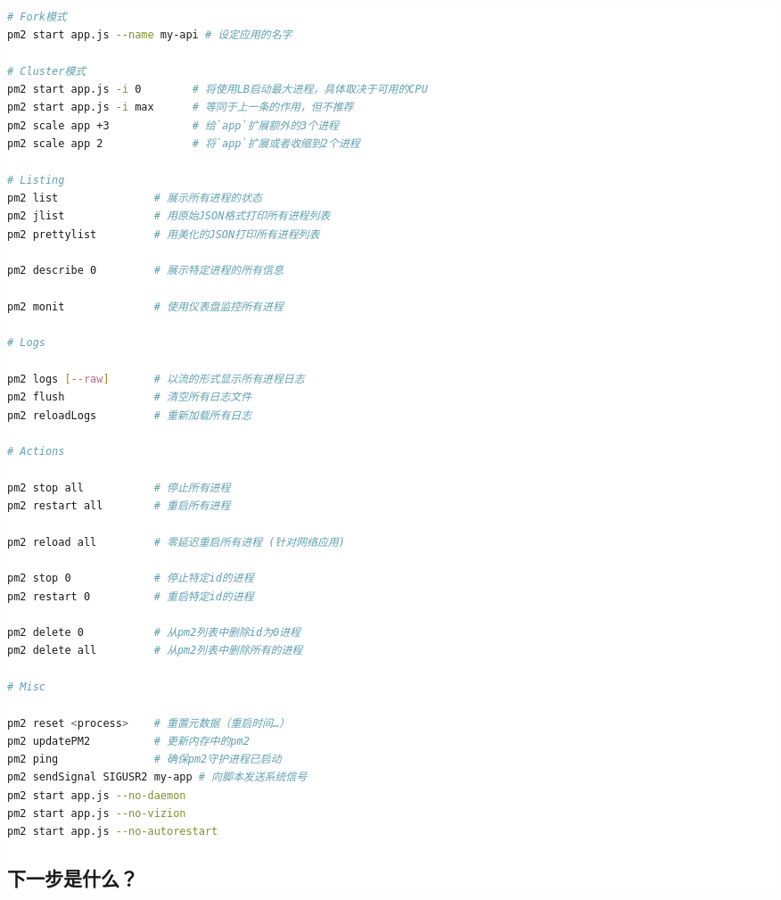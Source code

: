 ```bash
# Fork模式
pm2 start app.js --name my-api # 设定应用的名字

# Cluster模式
pm2 start app.js -i 0        # 将使用LB启动最大进程，具体取决于可用的CPU
pm2 start app.js -i max      # 等同于上一条的作用，但不推荐
pm2 scale app +3             # 给`app`扩展额外的3个进程
pm2 scale app 2              # 将`app`扩展或者收缩到2个进程

# Listing
pm2 list               # 展示所有进程的状态
pm2 jlist              # 用原始JSON格式打印所有进程列表
pm2 prettylist         # 用美化的JSON打印所有进程列表

pm2 describe 0         # 展示特定进程的所有信息

pm2 monit              # 使用仪表盘监控所有进程

# Logs

pm2 logs [--raw]       # 以流的形式显示所有进程日志
pm2 flush              # 清空所有日志文件
pm2 reloadLogs         # 重新加载所有日志

# Actions

pm2 stop all           # 停止所有进程
pm2 restart all        # 重启所有进程

pm2 reload all         # 零延迟重启所有进程 (针对网络应用)

pm2 stop 0             # 停止特定id的进程
pm2 restart 0          # 重启特定id的进程

pm2 delete 0           # 从pm2列表中删除id为0进程
pm2 delete all         # 从pm2列表中删除所有的进程

# Misc

pm2 reset <process>    # 重置元数据（重启时间…）
pm2 updatePM2          # 更新内存中的pm2 
pm2 ping               # 确保pm2守护进程已启动
pm2 sendSignal SIGUSR2 my-app # 向脚本发送系统信号
pm2 start app.js --no-daemon
pm2 start app.js --no-vizion
pm2 start app.js --no-autorestart
```

## 下一步是什么？
